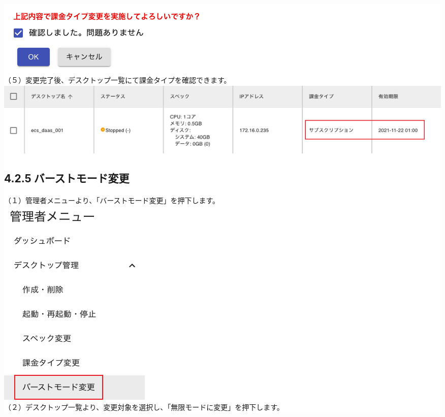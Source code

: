![5.2.4.4](https://raw.githubusercontent.com/sbopsv/cloud-tech/master/content/DaaS/images/DaaS-02-Portal-Manual/5.2.4.4-confirm-change.png)  
（５）変更完了後、デスクトップ一覧にて課金タイプを確認できます。  
![5.2.4.5](https://raw.githubusercontent.com/sbopsv/cloud-tech/master/content/DaaS/images/DaaS-02-Portal-Manual/5.2.4.5-confirm-result.png)  
## 4.2.5 バーストモード変更
（１）管理者メニューより、「バーストモード変更」を押下します。  
![5.2.5.1](https://raw.githubusercontent.com/sbopsv/cloud-tech/master/content/DaaS/images/DaaS-02-Portal-Manual/5.2.5.1-select-burst-mode.png)  
（２）デスクトップ一覧より、変更対象を選択し、「無限モードに変更」を押下します。  